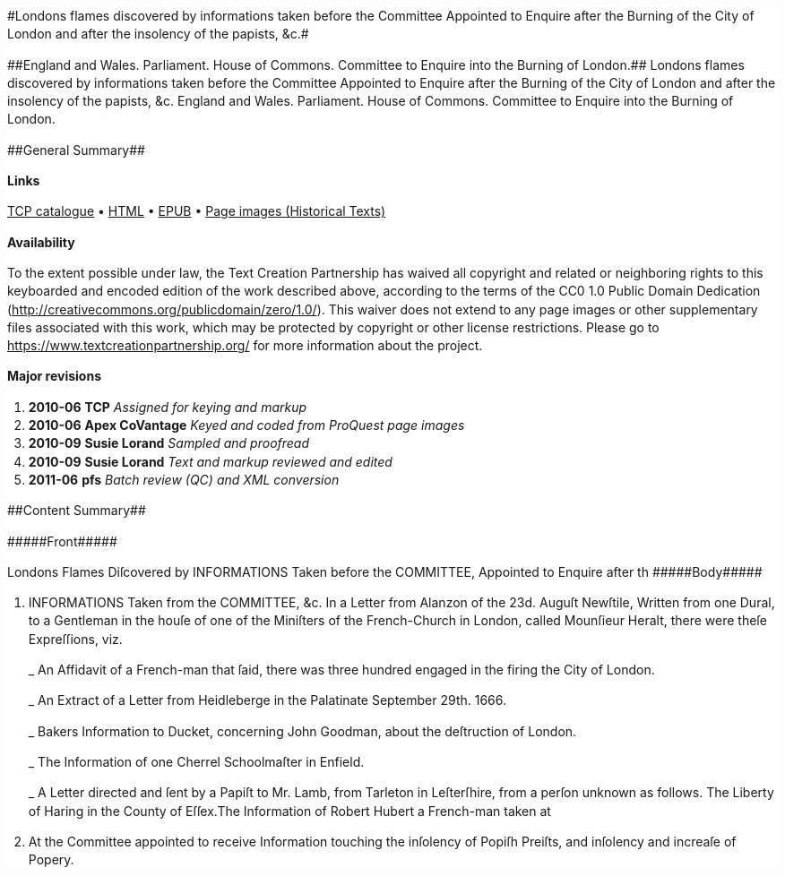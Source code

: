 #Londons flames discovered by informations taken before the Committee Appointed to Enquire after the Burning of the City of London and after the insolency of the papists, &c.#

##England and Wales. Parliament. House of Commons. Committee to Enquire into the Burning of London.##
Londons flames discovered by informations taken before the Committee Appointed to Enquire after the Burning of the City of London and after the insolency of the papists, &c.
England and Wales. Parliament. House of Commons. Committee to Enquire into the Burning of London.

##General Summary##

**Links**

[TCP catalogue](http://www.ota.ox.ac.uk/tcp/)  • 
[HTML](http://tei.it.ox.ac.uk/tcp/Texts-HTML/free/A49/A49095.html)  • 
[EPUB](http://tei.it.ox.ac.uk/tcp/Texts-EPUB/free/A49/A49095.epub) • 
[Page images (Historical Texts)](https://historicaltexts.jisc.ac.uk/eebo-13657037e)

**Availability**

To the extent possible under law, the Text Creation Partnership has waived all copyright and related or neighboring rights to this keyboarded and encoded edition of the work described above, according to the terms of the CC0 1.0 Public Domain Dedication (http://creativecommons.org/publicdomain/zero/1.0/). This waiver does not extend to any page images or other supplementary files associated with this work, which may be protected by copyright or other license restrictions. Please go to https://www.textcreationpartnership.org/ for more information about the project.

**Major revisions**

1. __2010-06__ __TCP__ *Assigned for keying and markup*
1. __2010-06__ __Apex CoVantage__ *Keyed and coded from ProQuest page images*
1. __2010-09__ __Susie Lorand__ *Sampled and proofread*
1. __2010-09__ __Susie Lorand__ *Text and markup reviewed and edited*
1. __2011-06__ __pfs__ *Batch review (QC) and XML conversion*

##Content Summary##

#####Front#####

Londons Flames Diſcovered by INFORMATIONS Taken before the COMMITTEE, Appointed to Enquire after th
#####Body#####

1. INFORMATIONS Taken from the COMMITTEE, &c. In a Letter from Alanzon of the 23d. Auguſt Newſtile, Written from one Dural, to a Gentleman in the houſe of one of the Miniſters of the French-Church in London, called Mounſieur Heralt, there were theſe Expreſſions, viz.

    _ An Affidavit of a French-man that ſaid, there was three hundred engaged in the firing the City of London.

    _ An Extract of a Letter from Heidleberge in the Palatinate September 29th. 1666.

    _ Bakers Information to Ducket, concerning John Goodman, about the deſtruction of London.

    _ The Information of one Cherrel Schoolmaſter in Enfield.

    _ A Letter directed and ſent by a Papiſt to Mr. Lamb, from Tarleton in Leſterſhire, from a perſon unknown as follows.
The Liberty of Haring in the County of Eſſex.The Information of Robert Hubert a French-man taken at 
1. At the Committee appointed to receive Information touching the inſolency of Popiſh Preiſts, and inſolency and increaſe of Popery.

